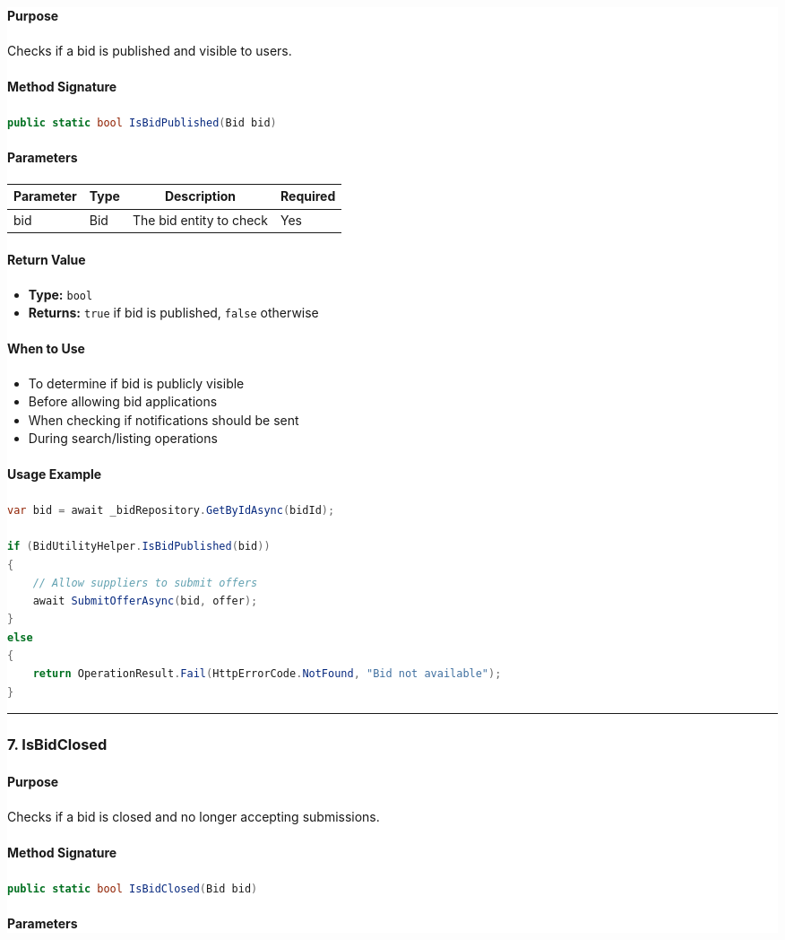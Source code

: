 #### Purpose
Checks if a bid is published and visible to users.

#### Method Signature
```csharp
public static bool IsBidPublished(Bid bid)
```

#### Parameters

| Parameter | Type | Description | Required |
|-----------|------|-------------|----------|
| bid | Bid | The bid entity to check | Yes |

#### Return Value
- **Type:** `bool`
- **Returns:** `true` if bid is published, `false` otherwise

#### When to Use
- To determine if bid is publicly visible
- Before allowing bid applications
- When checking if notifications should be sent
- During search/listing operations

#### Usage Example
```csharp
var bid = await _bidRepository.GetByIdAsync(bidId);

if (BidUtilityHelper.IsBidPublished(bid))
{
    // Allow suppliers to submit offers
    await SubmitOfferAsync(bid, offer);
}
else
{
    return OperationResult.Fail(HttpErrorCode.NotFound, "Bid not available");
}
```

---

### 7. IsBidClosed

#### Purpose
Checks if a bid is closed and no longer accepting submissions.

#### Method Signature
```csharp
public static bool IsBidClosed(Bid bid)
```

#### Parameters
